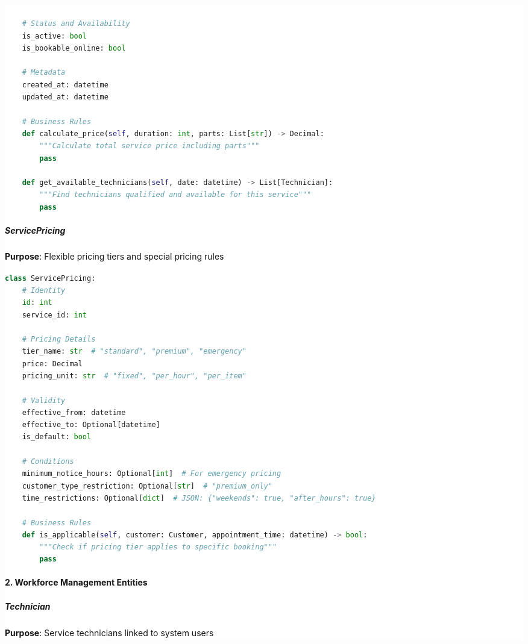 ```python
    
    # Status and Availability
    is_active: bool
    is_bookable_online: bool
    
    # Metadata
    created_at: datetime
    updated_at: datetime
    
    # Business Rules
    def calculate_price(self, duration: int, parts: List[str]) -> Decimal:
        """Calculate total service price including parts"""
        pass
    
    def get_available_technicians(self, date: datetime) -> List[Technician]:
        """Find technicians qualified and available for this service"""
        pass
```

##### ServicePricing
**Purpose**: Flexible pricing tiers and special pricing rules

```python
class ServicePricing:
    # Identity
    id: int
    service_id: int
    
    # Pricing Details
    tier_name: str  # "standard", "premium", "emergency"
    price: Decimal
    pricing_unit: str  # "fixed", "per_hour", "per_item"
    
    # Validity
    effective_from: datetime
    effective_to: Optional[datetime]
    is_default: bool
    
    # Conditions
    minimum_notice_hours: Optional[int]  # For emergency pricing
    customer_type_restriction: Optional[str]  # "premium_only"
    time_restrictions: Optional[dict]  # JSON: {"weekends": true, "after_hours": true}
    
    # Business Rules
    def is_applicable(self, customer: Customer, appointment_time: datetime) -> bool:
        """Check if pricing tier applies to specific booking"""
        pass
```

#### 2. Workforce Management Entities

##### Technician
**Purpose**: Service technicians linked to system users
